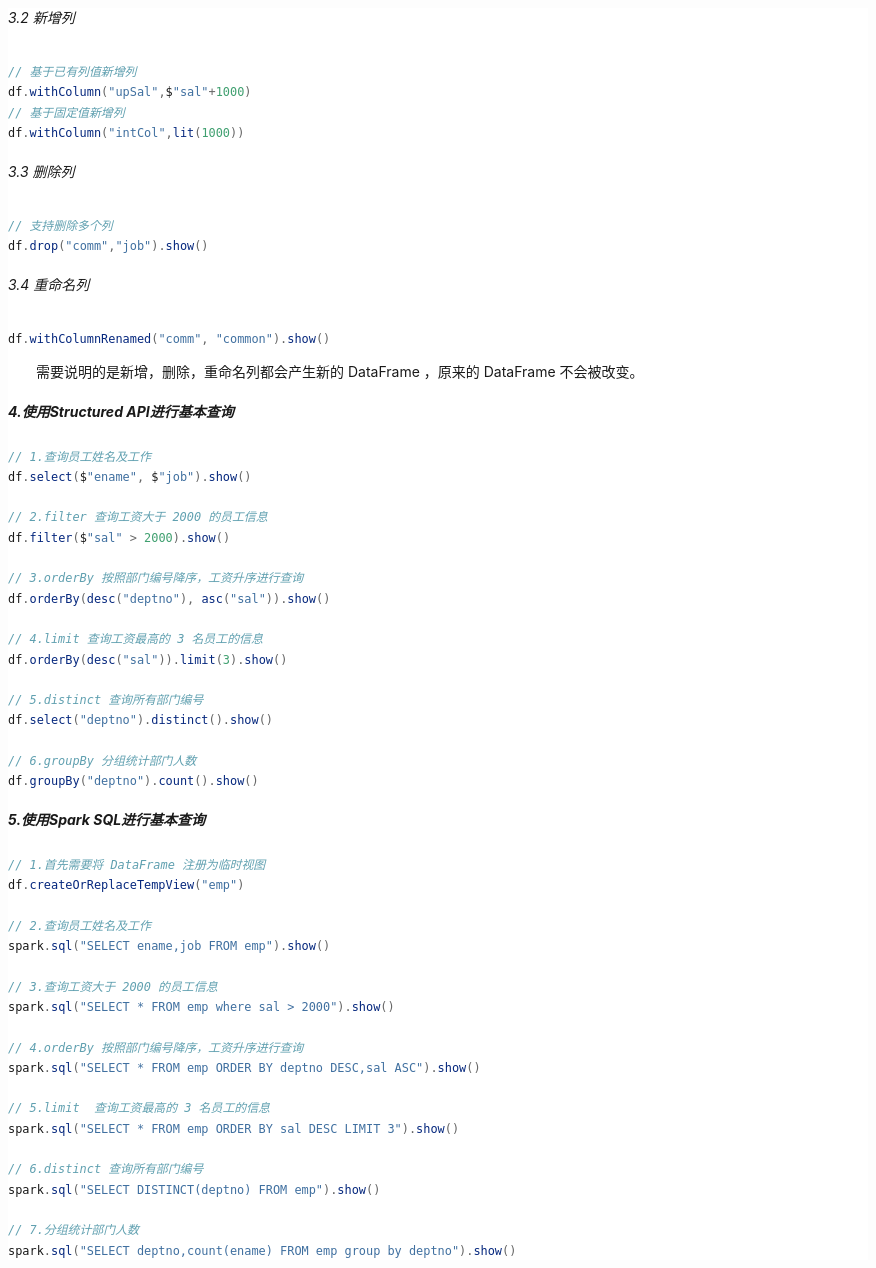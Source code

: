 ###### 3.2 新增列

```scala
// 基于已有列值新增列
df.withColumn("upSal",$"sal"+1000)
// 基于固定值新增列
df.withColumn("intCol",lit(1000))
```

###### 3.3 删除列

```scala
// 支持删除多个列
df.drop("comm","job").show()
```

###### 3.4 重命名列

```scala
df.withColumnRenamed("comm", "common").show()
```

&emsp;&emsp;需要说明的是新增，删除，重命名列都会产生新的 DataFrame ，原来的 DataFrame 不会被改变。

##### 4.使用Structured API进行基本查询

```scala
// 1.查询员工姓名及工作
df.select($"ename", $"job").show()

// 2.filter 查询工资大于 2000 的员工信息
df.filter($"sal" > 2000).show()

// 3.orderBy 按照部门编号降序，工资升序进行查询
df.orderBy(desc("deptno"), asc("sal")).show()

// 4.limit 查询工资最高的 3 名员工的信息
df.orderBy(desc("sal")).limit(3).show()

// 5.distinct 查询所有部门编号
df.select("deptno").distinct().show()

// 6.groupBy 分组统计部门人数
df.groupBy("deptno").count().show()
```

##### 5.使用Spark SQL进行基本查询

```scala
// 1.首先需要将 DataFrame 注册为临时视图
df.createOrReplaceTempView("emp")

// 2.查询员工姓名及工作
spark.sql("SELECT ename,job FROM emp").show()

// 3.查询工资大于 2000 的员工信息
spark.sql("SELECT * FROM emp where sal > 2000").show()

// 4.orderBy 按照部门编号降序，工资升序进行查询
spark.sql("SELECT * FROM emp ORDER BY deptno DESC,sal ASC").show()

// 5.limit  查询工资最高的 3 名员工的信息
spark.sql("SELECT * FROM emp ORDER BY sal DESC LIMIT 3").show()

// 6.distinct 查询所有部门编号
spark.sql("SELECT DISTINCT(deptno) FROM emp").show()

// 7.分组统计部门人数
spark.sql("SELECT deptno,count(ename) FROM emp group by deptno").show()
```